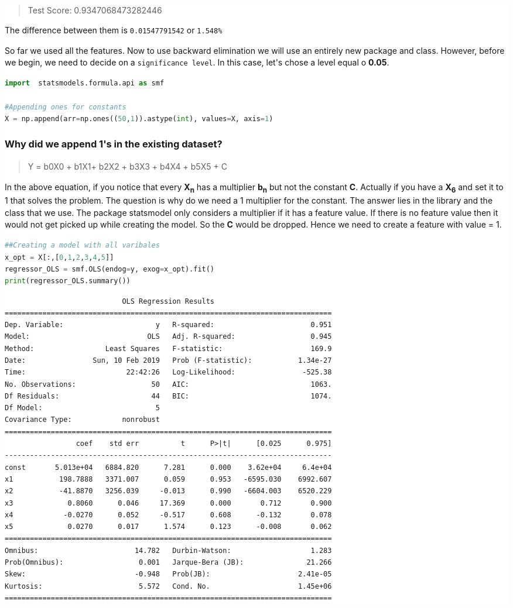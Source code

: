 >Test Score:  0.9347068473282446

The difference between them is `0.01547791542` or `1.548%`

So far we used all the features. Now to use backward elimination we will use an entirely new package and class. However, before we begin, we need to decide on a `significance level`. In this case, let's chose a level equal o **0.05**.



```python
import  statsmodels.formula.api as smf

#Appending ones for constants
X = np.append(arr=np.ones((50,1)).astype(int), values=X, axis=1)
```

### Why did we append 1's in the existing dataset?
>Y = b0X0 + b1X1+ b2X2 + b3X3 + b4X4 + b5X5 + C

In the above equation, if you notice that every **X<sub>n</sub>** has a multiplier **b<sub>n</sub>** but not the constant **C**. Actually if you have a **X<sub>6</sub>** and set it to 1 that solves the problem. The question is why do we need a 1 multiplier for the constant. The answer lies in the library and the class that we use. The package statsmodel only considers a multiplier if it has a feature value. If there is no feature value then it would not get picked up while creating the model. So the **C** would be dropped. Hence we need to create a feature with value = 1.


```python
##Creating a model with all varibales
x_opt = X[:,[0,1,2,3,4,5]]
regressor_OLS = smf.OLS(endog=y, exog=x_opt).fit()
print(regressor_OLS.summary())
```

                                OLS Regression Results                            
    ==============================================================================
    Dep. Variable:                      y   R-squared:                       0.951
    Model:                            OLS   Adj. R-squared:                  0.945
    Method:                 Least Squares   F-statistic:                     169.9
    Date:                Sun, 10 Feb 2019   Prob (F-statistic):           1.34e-27
    Time:                        22:42:26   Log-Likelihood:                -525.38
    No. Observations:                  50   AIC:                             1063.
    Df Residuals:                      44   BIC:                             1074.
    Df Model:                           5                                         
    Covariance Type:            nonrobust                                         
    ==============================================================================
                     coef    std err          t      P>|t|      [0.025      0.975]
    ------------------------------------------------------------------------------
    const       5.013e+04   6884.820      7.281      0.000    3.62e+04     6.4e+04
    x1           198.7888   3371.007      0.059      0.953   -6595.030    6992.607
    x2           -41.8870   3256.039     -0.013      0.990   -6604.003    6520.229
    x3             0.8060      0.046     17.369      0.000       0.712       0.900
    x4            -0.0270      0.052     -0.517      0.608      -0.132       0.078
    x5             0.0270      0.017      1.574      0.123      -0.008       0.062
    ==============================================================================
    Omnibus:                       14.782   Durbin-Watson:                   1.283
    Prob(Omnibus):                  0.001   Jarque-Bera (JB):               21.266
    Skew:                          -0.948   Prob(JB):                     2.41e-05
    Kurtosis:                       5.572   Cond. No.                     1.45e+06
    ==============================================================================
